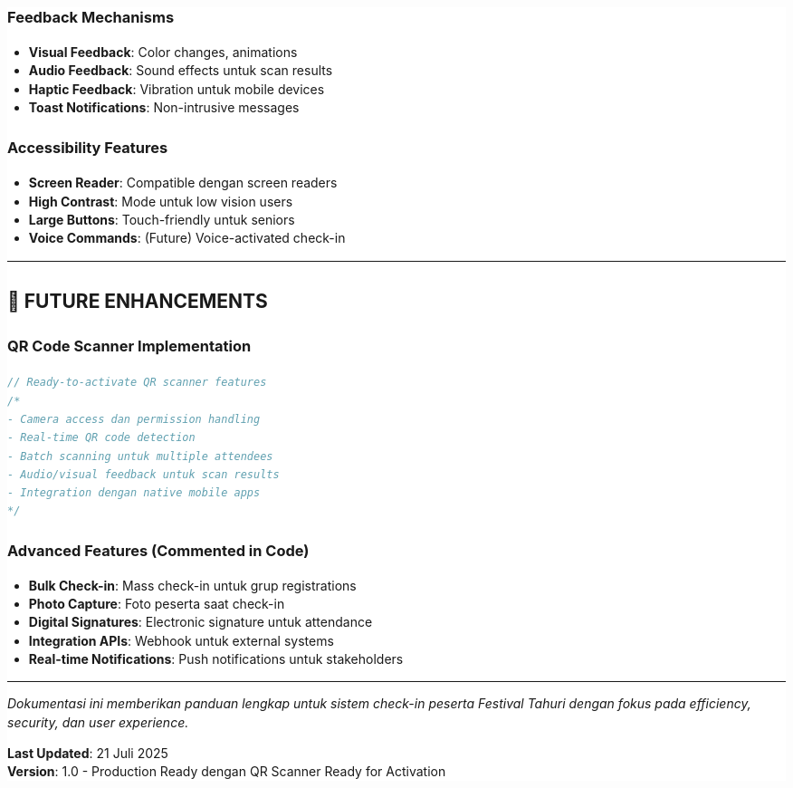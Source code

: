 ### **Feedback Mechanisms**
- **Visual Feedback**: Color changes, animations
- **Audio Feedback**: Sound effects untuk scan results
- **Haptic Feedback**: Vibration untuk mobile devices
- **Toast Notifications**: Non-intrusive messages

### **Accessibility Features**
- **Screen Reader**: Compatible dengan screen readers
- **High Contrast**: Mode untuk low vision users
- **Large Buttons**: Touch-friendly untuk seniors
- **Voice Commands**: (Future) Voice-activated check-in

---

## 🔮 FUTURE ENHANCEMENTS

### **QR Code Scanner Implementation**
```javascript
// Ready-to-activate QR scanner features
/*
- Camera access dan permission handling
- Real-time QR code detection
- Batch scanning untuk multiple attendees
- Audio/visual feedback untuk scan results
- Integration dengan native mobile apps
*/
```

### **Advanced Features (Commented in Code)**
- **Bulk Check-in**: Mass check-in untuk grup registrations
- **Photo Capture**: Foto peserta saat check-in
- **Digital Signatures**: Electronic signature untuk attendance
- **Integration APIs**: Webhook untuk external systems
- **Real-time Notifications**: Push notifications untuk stakeholders

---

*Dokumentasi ini memberikan panduan lengkap untuk sistem check-in peserta Festival Tahuri dengan fokus pada efficiency, security, dan user experience.*

**Last Updated**: 21 Juli 2025  
**Version**: 1.0 - Production Ready dengan QR Scanner Ready for Activation